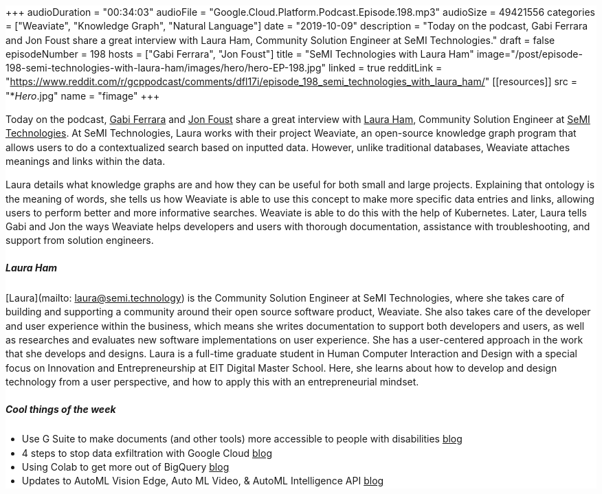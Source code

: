 +++
audioDuration = "00:34:03"
audioFile = "Google.Cloud.Platform.Podcast.Episode.198.mp3"
audioSize = 49421556
categories = ["Weaviate", "Knowledge Graph", "Natural Language"]
date = "2019-10-09"
description = "Today on the podcast, Gabi Ferrara and Jon Foust share a great interview with Laura Ham, Community Solution Engineer at SeMI Technologies."
draft = false
episodeNumber = 198
hosts = ["Gabi Ferrara", "Jon Foust"]
title = "SeMI Technologies with Laura Ham"
image="/post/episode-198-semi-technologies-with-laura-ham/images/hero/hero-EP-198.jpg"
linked = true
redditLink = "https://www.reddit.com/r/gcppodcast/comments/dfl17i/episode_198_semi_technologies_with_laura_ham/"
[[resources]]
  src = "**Hero*.jpg"
  name = "fimage"
+++

Today on the podcast, [Gabi Ferrara](https://twitter.com/gabidavila) and [Jon Foust](https://twitter.com/syntxerror1) share a great interview with [Laura Ham](https://twitter.com/laura_hamham), Community Solution Engineer at [SeMI Technologies](https://twitter.com/SeMI_tech). At SeMI Technologies, Laura works with their project Weaviate, an open-source knowledge graph program that allows users to do a contextualized search based on inputted data. However, unlike traditional databases, Weaviate attaches meanings and links within the data.
   
Laura details what knowledge graphs are and how they can be useful for both small and large projects. Explaining that ontology is the meaning of words, she tells us how Weaviate is able to use this concept to make more specific data entries and links, allowing users to perform better and more informative searches. Weaviate is able to do this with the help of Kubernetes. Later, Laura tells Gabi and Jon the ways Weaviate helps developers and users with thorough documentation, assistance with troubleshooting, and support from solution engineers.



##### Laura Ham
[Laura](mailto: laura@semi.technology) is the Community Solution Engineer at SeMI Technologies, where she takes care of building and supporting a community around their open source software product, Weaviate. She also takes care of the developer and user experience within the business, which means she writes documentation to support both developers and users, as well as researches and evaluates new software implementations on user experience. She has a user-centered approach in the work that she develops and designs.  Laura is a full-time graduate student in Human Computer Interaction and Design with a special focus on Innovation and Entrepreneurship at EIT Digital Master School. Here, she learns about how to develop and design technology from a user perspective, and how to apply this with an entrepreneurial mindset.

##### Cool things of the week

* Use G Suite to make documents (and other tools) more accessible to people with disabilities [blog](https://cloud.google.com/blog/products/g-suite/use-g-suite-to-make-documents-and-other-tools-more-accessible-to-people-with-disabilities)
* 4 steps to stop data exfiltration with Google Cloud [blog](https://cloud.google.com/blog/products/identity-security/4-steps-to-stop-data-exfiltration-with-google-cloud)
* Using Colab to get more out of BigQuery [blog](https://cloud.google.com/blog/products/data-analytics/whats-the-weather-like-using-colab-to-get-more-out-of-bigquery)
* Updates to AutoML Vision Edge, Auto ML Video, & AutoML Intelligence API [blog](https://cloud.google.com/blog/products/ai-machine-learning/announcing-updates-to-automl-vision-edge-automl-video-and-video-intelligence-api)
